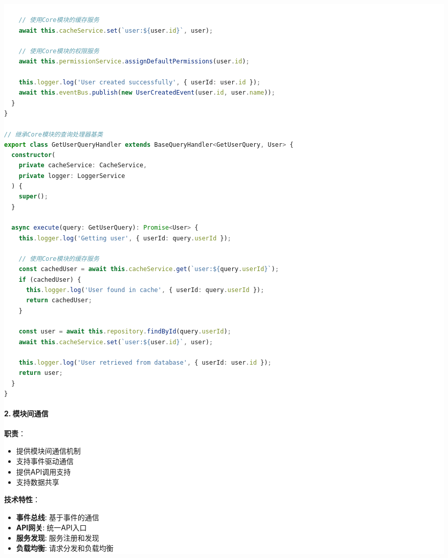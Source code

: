 ```typescript
    
    // 使用Core模块的缓存服务
    await this.cacheService.set(`user:${user.id}`, user);
    
    // 使用Core模块的权限服务
    await this.permissionService.assignDefaultPermissions(user.id);
    
    this.logger.log('User created successfully', { userId: user.id });
    await this.eventBus.publish(new UserCreatedEvent(user.id, user.name));
  }
}

// 继承Core模块的查询处理器基类
export class GetUserQueryHandler extends BaseQueryHandler<GetUserQuery, User> {
  constructor(
    private cacheService: CacheService,
    private logger: LoggerService
  ) {
    super();
  }

  async execute(query: GetUserQuery): Promise<User> {
    this.logger.log('Getting user', { userId: query.userId });
    
    // 使用Core模块的缓存服务
    const cachedUser = await this.cacheService.get(`user:${query.userId}`);
    if (cachedUser) {
      this.logger.log('User found in cache', { userId: query.userId });
      return cachedUser;
    }
    
    const user = await this.repository.findById(query.userId);
    await this.cacheService.set(`user:${user.id}`, user);
    
    this.logger.log('User retrieved from database', { userId: user.id });
    return user;
  }
}
```

#### 2. 模块间通信

**职责**：

- 提供模块间通信机制
- 支持事件驱动通信
- 提供API调用支持
- 支持数据共享

**技术特性**：

- **事件总线**: 基于事件的通信
- **API网关**: 统一API入口
- **服务发现**: 服务注册和发现
- **负载均衡**: 请求分发和负载均衡
